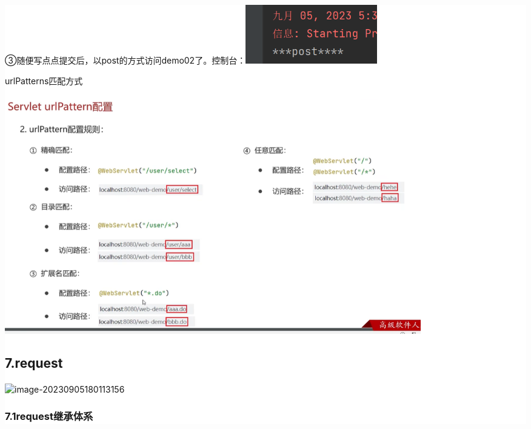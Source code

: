 ③随便写点点提交后，以post的方式访问demo02了。控制台：<img src="images/image-20230905174105047.png" alt="image-20230905174105047" style="zoom:67%;" />





urlPatterns匹配方式

<img src="images/image-20230905175406502.png" alt="image-20230905175406502" style="zoom:67%;" />



## 7.request

![image-20230905180113156](D:\学习资料\javaweb\image-20230905180113156.png)

### 7.1request继承体系
